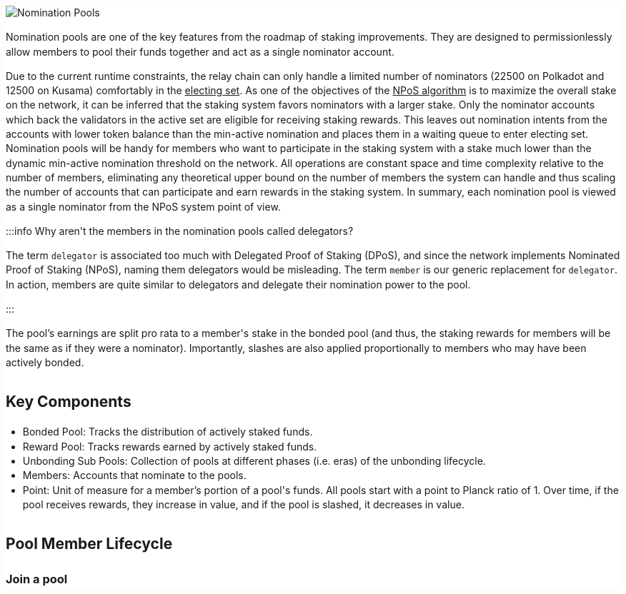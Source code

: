 ![Nomination Pools](../assets/staking/NPoS-Pools.png)

Nomination pools are one of the key features from the roadmap of staking improvements. They are
designed to permissionlessly allow members to pool their funds together and act as a single
nominator account.

Due to the current runtime constraints, the relay chain can only handle a limited number of
nominators (22500 on Polkadot and 12500 on Kusama) comfortably in the
[electing set](learn-nominator.md#staking-election-stages). As one of the objectives of the
[NPoS algorithm](learn-phragmen.md) is to maximize the overall stake on the network, it can be
inferred that the staking system favors nominators with a larger stake. Only the nominator accounts
which back the validators in the active set are eligible for receiving staking rewards. This leaves
out nomination intents from the accounts with lower token balance than the min-active nomination and
places them in a waiting queue to enter electing set. Nomination pools will be handy for members who
want to participate in the staking system with a stake much lower than the dynamic min-active
nomination threshold on the network. All operations are constant space and time complexity relative
to the number of members, eliminating any theoretical upper bound on the number of members the
system can handle and thus scaling the number of accounts that can participate and earn rewards in
the staking system. In summary, each nomination pool is viewed as a single nominator from the NPoS
system point of view.

:::info Why aren't the members in the nomination pools called delegators?

The term `delegator` is associated too much with Delegated Proof of Staking (DPoS), and since the
network implements Nominated Proof of Staking (NPoS), naming them delegators would be misleading.
The term `member` is our generic replacement for `delegator`. In action, members are quite similar
to delegators and delegate their nomination power to the pool.

:::

The pool’s earnings are split pro rata to a member's stake in the bonded pool (and thus, the staking
rewards for members will be the same as if they were a nominator). Importantly, slashes are also
applied proportionally to members who may have been actively bonded.

## Key Components

- Bonded Pool: Tracks the distribution of actively staked funds.
- Reward Pool: Tracks rewards earned by actively staked funds.
- Unbonding Sub Pools: Collection of pools at different phases (i.e. eras) of the unbonding
  lifecycle.
- Members: Accounts that nominate to the pools.
- Point: Unit of measure for a member’s portion of a pool's funds. All pools start with a point to
  Planck ratio of 1. Over time, if the pool receives rewards, they increase in value, and if the
  pool is slashed, it decreases in value.

## Pool Member Lifecycle

### Join a pool
